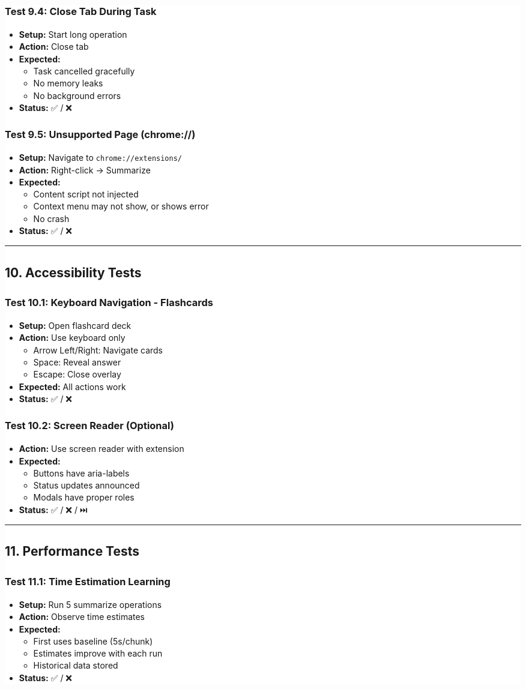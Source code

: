 ### Test 9.4: Close Tab During Task
- **Setup:** Start long operation
- **Action:** Close tab
- **Expected:**
  - Task cancelled gracefully
  - No memory leaks
  - No background errors
- **Status:** ✅ / ❌

### Test 9.5: Unsupported Page (chrome://)
- **Setup:** Navigate to `chrome://extensions/`
- **Action:** Right-click → Summarize
- **Expected:**
  - Content script not injected
  - Context menu may not show, or shows error
  - No crash
- **Status:** ✅ / ❌

---

## 10. Accessibility Tests

### Test 10.1: Keyboard Navigation - Flashcards
- **Setup:** Open flashcard deck
- **Action:** Use keyboard only
  - Arrow Left/Right: Navigate cards
  - Space: Reveal answer
  - Escape: Close overlay
- **Expected:** All actions work
- **Status:** ✅ / ❌

### Test 10.2: Screen Reader (Optional)
- **Action:** Use screen reader with extension
- **Expected:**
  - Buttons have aria-labels
  - Status updates announced
  - Modals have proper roles
- **Status:** ✅ / ❌ / ⏭️

---

## 11. Performance Tests

### Test 11.1: Time Estimation Learning
- **Setup:** Run 5 summarize operations
- **Action:** Observe time estimates
- **Expected:**
  - First uses baseline (5s/chunk)
  - Estimates improve with each run
  - Historical data stored
- **Status:** ✅ / ❌

